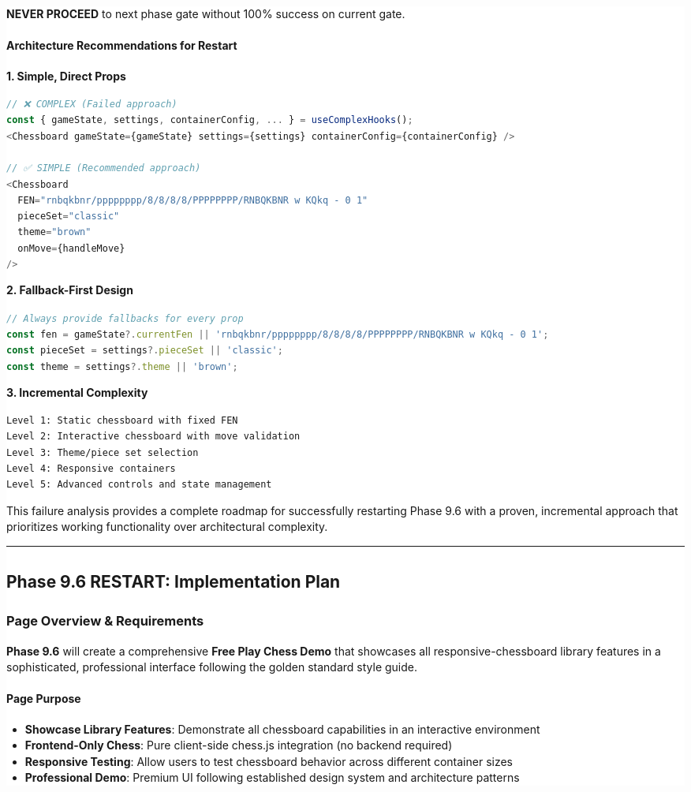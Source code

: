 **NEVER PROCEED** to next phase gate without 100% success on current gate.

#### **Architecture Recommendations for Restart**

**1. Simple, Direct Props**
```typescript
// ❌ COMPLEX (Failed approach)
const { gameState, settings, containerConfig, ... } = useComplexHooks();
<Chessboard gameState={gameState} settings={settings} containerConfig={containerConfig} />

// ✅ SIMPLE (Recommended approach)  
<Chessboard 
  FEN="rnbqkbnr/pppppppp/8/8/8/8/PPPPPPPP/RNBQKBNR w KQkq - 0 1"
  pieceSet="classic" 
  theme="brown"
  onMove={handleMove}
/>
```

**2. Fallback-First Design**
```typescript
// Always provide fallbacks for every prop
const fen = gameState?.currentFen || 'rnbqkbnr/pppppppp/8/8/8/8/PPPPPPPP/RNBQKBNR w KQkq - 0 1';
const pieceSet = settings?.pieceSet || 'classic';
const theme = settings?.theme || 'brown';
```

**3. Incremental Complexity**
```
Level 1: Static chessboard with fixed FEN
Level 2: Interactive chessboard with move validation
Level 3: Theme/piece set selection
Level 4: Responsive containers
Level 5: Advanced controls and state management
```

This failure analysis provides a complete roadmap for successfully restarting Phase 9.6 with a proven, incremental approach that prioritizes working functionality over architectural complexity.

---

## **Phase 9.6 RESTART: Implementation Plan**

### **Page Overview & Requirements**

**Phase 9.6** will create a comprehensive **Free Play Chess Demo** that showcases all responsive-chessboard library features in a sophisticated, professional interface following the golden standard style guide.

#### **Page Purpose**
- **Showcase Library Features**: Demonstrate all chessboard capabilities in an interactive environment
- **Frontend-Only Chess**: Pure client-side chess.js integration (no backend required)
- **Responsive Testing**: Allow users to test chessboard behavior across different container sizes
- **Professional Demo**: Premium UI following established design system and architecture patterns
